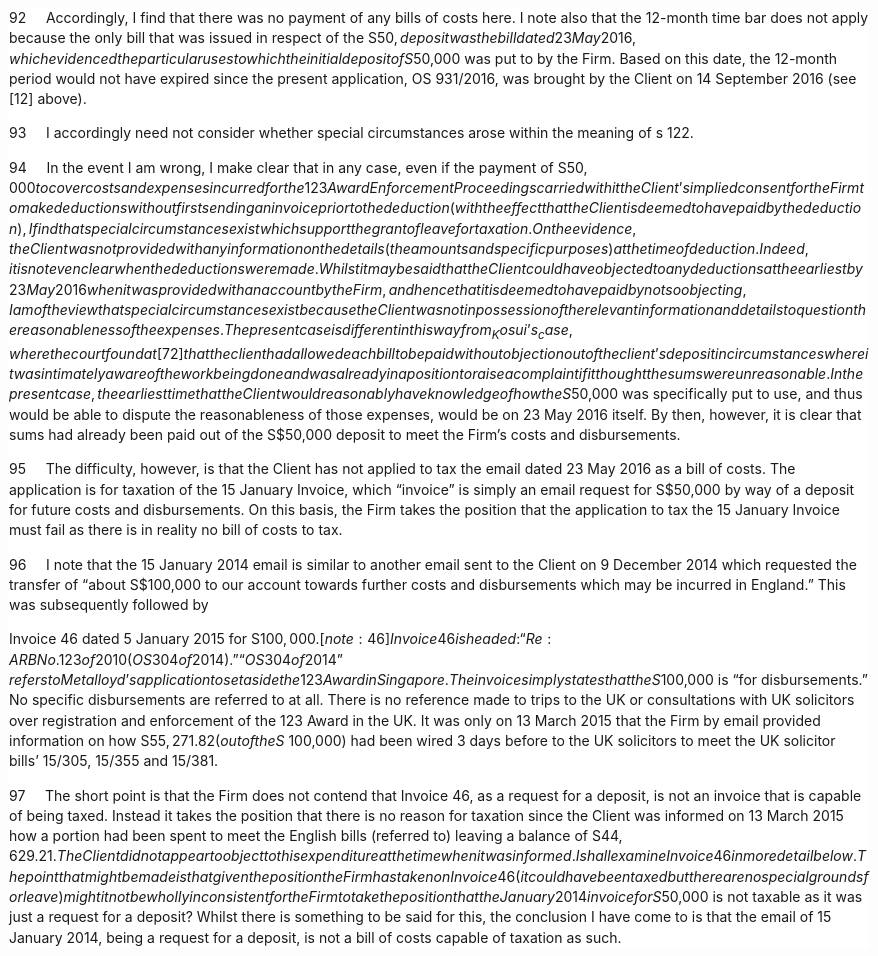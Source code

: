 92     Accordingly, I find that there was no payment of any bills of costs here. I note also that the 12-month time bar does not apply because the only bill that was issued in respect of the S$50, deposit was the bill dated 23 May 2016, which evidenced the particular uses to which the initial deposit of S$50,000 was put to by the Firm. Based on this date, the 12-month period would not have expired since the present application, OS 931/2016, was brought by the Client on 14 September 2016 (see [12] above). 

93     I accordingly need not consider whether special circumstances arose within the meaning of s 122. 

94     In the event I am wrong, I make clear that in any case, even if the payment of S$50,000 to cover costs and expenses incurred for the 123 Award Enforcement Proceedings carried with it the Client’s implied consent for the Firm to make deductions without first sending an invoice prior to the deduction (with the effect that the Client is deemed to have paid by the deduction), I find that special circumstances exist which support the grant of leave for taxation. On the evidence, the Client was not provided with any information on the details (the amounts and specific purposes) at the time of deduction. Indeed, it is not even clear when the deductions were made. Whilst it may be said that the Client could have objected to any deductions at the earliest by 23 May 2016 when it was provided with an account by the Firm, and hence that it is deemed to have paid by not so objecting, I am of the view that special circumstances exist because the Client was not in possession of the relevant information and details to question the reasonableness of the expenses. The present case is different in this way from _Kosui’s_ case, where the court found at [72] that the client had allowed each bill to be paid without objection out of the client’s deposit in circumstances where it was intimately aware of the work being done and was already in a position to raise a complaint if it thought the sums were unreasonable. In the present case, the earliest time that the Client would reasonably have knowledge of how the S$50,000 was specifically put to use, and thus would be able to dispute the reasonableness of those expenses, would be on 23 May 2016 itself. By then, however, it is clear that sums had already been paid out of the S$50,000 deposit to meet the Firm’s costs and disbursements. 


95     The difficulty, however, is that the Client has not applied to tax the email dated 23 May 2016 as a bill of costs. The application is for taxation of the 15 January Invoice, which “invoice” is simply an email request for S$50,000 by way of a deposit for future costs and disbursements. On this basis, the Firm takes the position that the application to tax the 15 January Invoice must fail as there is in reality no bill of costs to tax. 

96     I note that the 15 January 2014 email is similar to another email sent to the Client on 9 December 2014 which requested the transfer of “about S$100,000 to our account towards further costs and disbursements which may be incurred in England.” This was subsequently followed by 

Invoice 46 dated 5 January 2015 for S$100,000. [note: 46] Invoice 46 is headed: “Re: ARB No. 123 of 2010 (OS 304 of 2014).” “OS 304 of 2014” refers to Metalloyd’s application to set aside the 123 Award in Singapore. The invoice simply states that the S$100,000 is “for disbursements.” No specific disbursements are referred to at all. There is no reference made to trips to the UK or consultations with UK solicitors over registration and enforcement of the 123 Award in the UK. It was only on 13 March 2015 that the Firm by email provided information on how S$55,271.82 (out of the S$ 100,000) had been wired 3 days before to the UK solicitors to meet the UK solicitor bills’ 15/305, 15/355 and 15/381. 

97     The short point is that the Firm does not contend that Invoice 46, as a request for a deposit, is not an invoice that is capable of being taxed. Instead it takes the position that there is no reason for taxation since the Client was informed on 13 March 2015 how a portion had been spent to meet the English bills (referred to) leaving a balance of S$44,629.21. The Client did not appear to object to this expenditure at the time when it was informed. I shall examine Invoice 46 in more detail below. The point that might be made is that given the position the Firm has taken on Invoice 46 (it could have been taxed but there are no special grounds for leave) might it not be wholly inconsistent for the Firm to take the position that the January 2014 invoice for S$50,000 is not taxable as it was just a request for a deposit? Whilst there is something to be said for this, the conclusion I have come to is that the email of 15 January 2014, being a request for a deposit, is not a bill of costs capable of taxation as such. 
